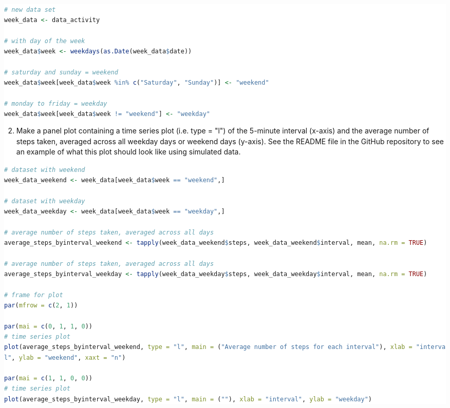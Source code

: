 ```r
# new data set
week_data <- data_activity

# with day of the week
week_data$week <- weekdays(as.Date(week_data$date))

# saturday and sunday = weekend
week_data$week[week_data$week %in% c("Saturday", "Sunday")] <- "weekend"

# monday to friday = weekday
week_data$week[week_data$week != "weekend"] <- "weekday"
```

2. Make a panel plot containing a time series plot (i.e. type = "l") of the 5-minute interval (x-axis) and the average number of steps taken, averaged across all weekday days or weekend days (y-axis). See the README file in the GitHub repository to see an example of what this plot should look like using simulated data.


```r
# dataset with weekend
week_data_weekend <- week_data[week_data$week == "weekend",]

# dataset with weekday
week_data_weekday <- week_data[week_data$week == "weekday",]

# average number of steps taken, averaged across all days
average_steps_byinterval_weekend <- tapply(week_data_weekend$steps, week_data_weekend$interval, mean, na.rm = TRUE)

# average number of steps taken, averaged across all days
average_steps_byinterval_weekday <- tapply(week_data_weekday$steps, week_data_weekday$interval, mean, na.rm = TRUE)

# frame for plot
par(mfrow = c(2, 1))

par(mai = c(0, 1, 1, 0))
# time series plot
plot(average_steps_byinterval_weekend, type = "l", main = ("Average number of steps for each interval"), xlab = "interval", ylab = "weekend", xaxt = "n")

par(mai = c(1, 1, 0, 0))
# time series plot
plot(average_steps_byinterval_weekday, type = "l", main = (""), xlab = "interval", ylab = "weekday")
```
